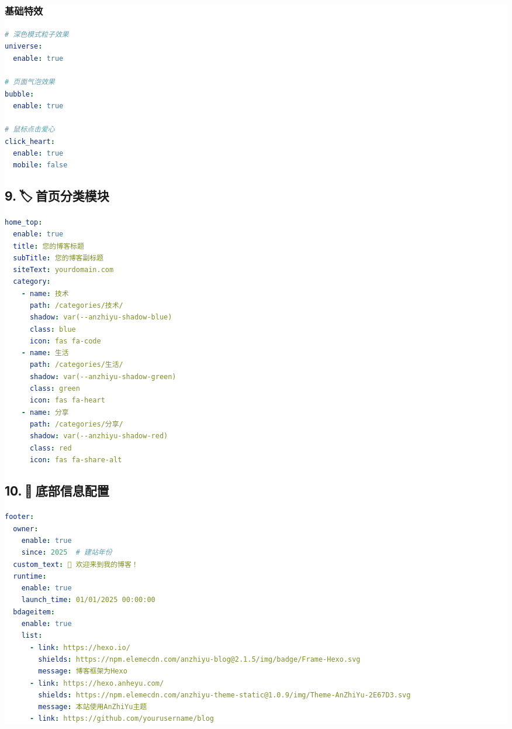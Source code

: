 ### 基础特效

```yaml
# 深色模式粒子效果
universe:
  enable: true

# 页面气泡效果
bubble:
  enable: true

# 鼠标点击爱心
click_heart:
  enable: true
  mobile: false
```

## 9. 🏷️ 首页分类模块

```yaml
home_top:
  enable: true
  title: 您的博客标题
  subTitle: 您的博客副标题
  siteText: yourdomain.com
  category:
    - name: 技术
      path: /categories/技术/
      shadow: var(--anzhiyu-shadow-blue)
      class: blue
      icon: fas fa-code
    - name: 生活
      path: /categories/生活/
      shadow: var(--anzhiyu-shadow-green)
      class: green
      icon: fas fa-heart
    - name: 分享
      path: /categories/分享/
      shadow: var(--anzhiyu-shadow-red)
      class: red
      icon: fas fa-share-alt
```

## 10. 📄 底部信息配置

```yaml
footer:
  owner:
    enable: true
    since: 2025  # 建站年份
  custom_text: 📢 欢迎来到我的博客！
  runtime:
    enable: true
    launch_time: 01/01/2025 00:00:00
  bdageitem:
    enable: true
    list:
      - link: https://hexo.io/
        shields: https://npm.elemecdn.com/anzhiyu-blog@2.1.5/img/badge/Frame-Hexo.svg
        message: 博客框架为Hexo
      - link: https://hexo.anheyu.com/
        shields: https://npm.elemecdn.com/anzhiyu-theme-static@1.0.9/img/Theme-AnZhiYu-2E67D3.svg
        message: 本站使用AnZhiYu主题
      - link: https://github.com/yourusername/blog
```